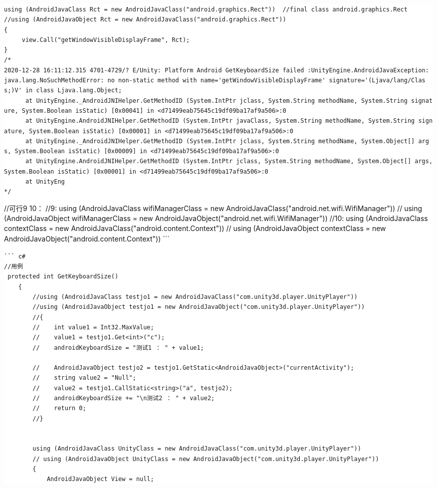     using (AndroidJavaClass Rct = new AndroidJavaClass("android.graphics.Rect"))  //final class android.graphics.Rect
    //using (AndroidJavaObject Rct = new AndroidJavaClass("android.graphics.Rect"))
    {
         view.Call("getWindowVisibleDisplayFrame", Rct);
    }
    /*
    2020-12-28 16:11:12.315 4701-4729/? E/Unity: Platform Android GetKeyboardSize failed :UnityEngine.AndroidJavaException: java.lang.NoSuchMethodError: no non-static method with name='getWindowVisibleDisplayFrame' signature='(Ljava/lang/Class;)V' in class Ljava.lang.Object;
          at UnityEngine._AndroidJNIHelper.GetMethodID (System.IntPtr jclass, System.String methodName, System.String signature, System.Boolean isStatic) [0x00041] in <d71499eab75645c19df09ba17af9a506>:0 
          at UnityEngine.AndroidJNIHelper.GetMethodID (System.IntPtr javaClass, System.String methodName, System.String signature, System.Boolean isStatic) [0x00001] in <d71499eab75645c19df09ba17af9a506>:0 
          at UnityEngine._AndroidJNIHelper.GetMethodID (System.IntPtr jclass, System.String methodName, System.Object[] args, System.Boolean isStatic) [0x00009] in <d71499eab75645c19df09ba17af9a506>:0 
          at UnityEngine.AndroidJNIHelper.GetMethodID (System.IntPtr jclass, System.String methodName, System.Object[] args, System.Boolean isStatic) [0x00001] in <d71499eab75645c19df09ba17af9a506>:0 
          at UnityEng
    */
    
  //可行9 10：
    //9:  using (AndroidJavaClass wifiManagerClass = new AndroidJavaClass("android.net.wifi.WifiManager"))
    //	  using (AndroidJavaObject wifiManagerClass = new AndroidJavaObject("android.net.wifi.WifiManager"))
    //10: using (AndroidJavaClass contextClass = new AndroidJavaClass("android.content.Context"))
    //    using (AndroidJavaObject contextClass = new AndroidJavaObject("android.content.Context"))
    ```
    
    ``` c#
    //用例
     protected int GetKeyboardSize()
        {
            //using (AndroidJavaClass testjo1 = new AndroidJavaClass("com.unity3d.player.UnityPlayer"))
            //using (AndroidJavaObject testjo1 = new AndroidJavaObject("com.unity3d.player.UnityPlayer")) 
            //{            
            //    int value1 = Int32.MaxValue;
            //    value1 = testjo1.Get<int>("c");                                                                                         
            //    androidKeyboardSize = "测试1 ： " + value1;
    
            //    AndroidJavaObject testjo2 = testjo1.GetStatic<AndroidJavaObject>("currentActivity");
            //    string value2 = "Null";
            //    value2 = testjo1.CallStatic<string>("a", testjo2);      
            //    androidKeyboardSize += "\n测试2 ： " + value2;
            //    return 0;
            //}
    
            
            using (AndroidJavaClass UnityClass = new AndroidJavaClass("com.unity3d.player.UnityPlayer"))
            // using (AndroidJavaObject UnityClass = new AndroidJavaObject("com.unity3d.player.UnityPlayer"))
            {
                AndroidJavaObject View = null;
    